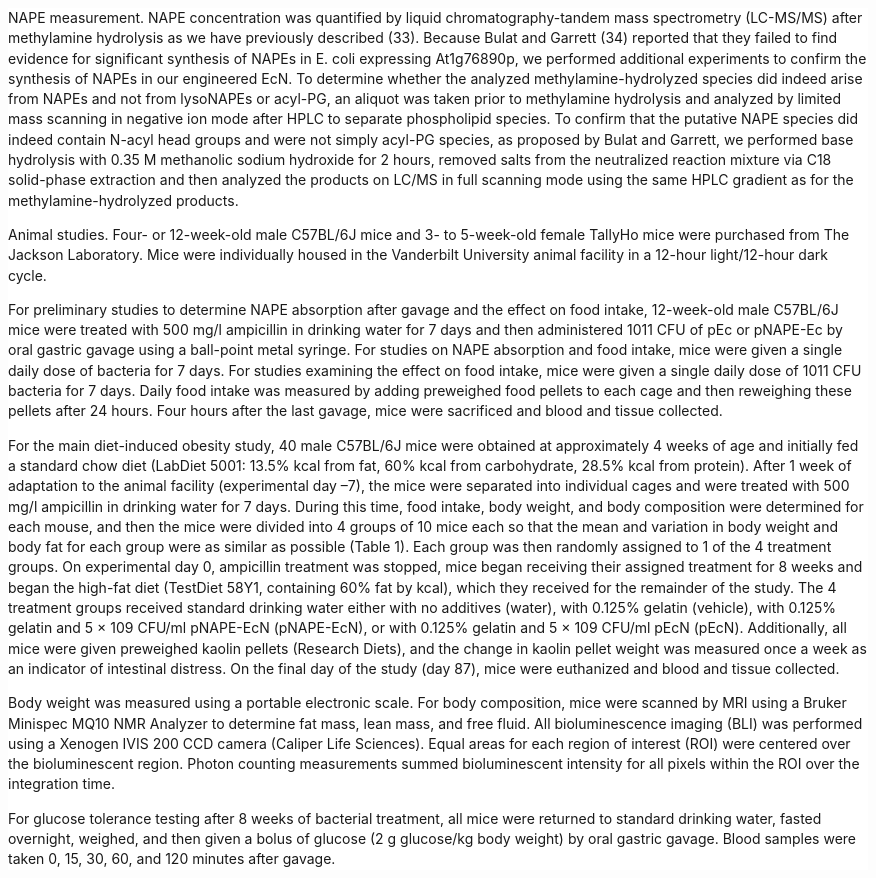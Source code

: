 NAPE measurement. NAPE concentration was quantified by liquid chromatography-tandem mass spectrometry (LC-MS/MS) after methylamine hydrolysis as we have previously described (33). Because Bulat and Garrett (34) reported that they failed to find evidence for significant synthesis of NAPEs in E. coli expressing At1g76890p, we performed additional experiments to confirm the synthesis of NAPEs in our engineered EcN. To determine whether the analyzed methylamine-hydrolyzed species did indeed arise from NAPEs and not from lysoNAPEs or acyl-PG, an aliquot was taken prior to methylamine hydrolysis and analyzed by limited mass scanning in negative ion mode after HPLC to separate phospholipid species. To confirm that the putative NAPE species did indeed contain N-acyl head groups and were not simply acyl-PG species, as proposed by Bulat and Garrett, we performed base hydrolysis with 0.35 M methanolic sodium hydroxide for 2 hours, removed salts from the neutralized reaction mixture via C18 solid-phase extraction and then analyzed the products on LC/MS in full scanning mode using the same HPLC gradient as for the methylamine-hydrolyzed products.

Animal studies. Four- or 12-week-old male C57BL/6J mice and 3- to 5-week-old female TallyHo mice were purchased from The Jackson Laboratory. Mice were individually housed in the Vanderbilt University animal facility in a 12-hour light/12-hour dark cycle.

For preliminary studies to determine NAPE absorption after gavage and the effect on food intake, 12-week-old male C57BL/6J mice were treated with 500 mg/l ampicillin in drinking water for 7 days and then administered 1011 CFU of pEc or pNAPE-Ec by oral gastric gavage using a ball-point metal syringe. For studies on NAPE absorption and food intake, mice were given a single daily dose of bacteria for 7 days. For studies examining the effect on food intake, mice were given a single daily dose of 1011 CFU bacteria for 7 days. Daily food intake was measured by adding preweighed food pellets to each cage and then reweighing these pellets after 24 hours. Four hours after the last gavage, mice were sacrificed and blood and tissue collected.

For the main diet-induced obesity study, 40 male C57BL/6J mice were obtained at approximately 4 weeks of age and initially fed a standard chow diet (LabDiet 5001: 13.5% kcal from fat, 60% kcal from carbohydrate, 28.5% kcal from protein). After 1 week of adaptation to the animal facility (experimental day –7), the mice were separated into individual cages and were treated with 500 mg/l ampicillin in drinking water for 7 days. During this time, food intake, body weight, and body composition were determined for each mouse, and then the mice were divided into 4 groups of 10 mice each so that the mean and variation in body weight and body fat for each group were as similar as possible (Table 1). Each group was then randomly assigned to 1 of the 4 treatment groups. On experimental day 0, ampicillin treatment was stopped, mice began receiving their assigned treatment for 8 weeks and began the high-fat diet (TestDiet 58Y1, containing 60% fat by kcal), which they received for the remainder of the study. The 4 treatment groups received standard drinking water either with no additives (water), with 0.125% gelatin (vehicle), with 0.125% gelatin and 5 × 109 CFU/ml pNAPE-EcN (pNAPE-EcN), or with 0.125% gelatin and 5 × 109 CFU/ml pEcN (pEcN). Additionally, all mice were given preweighed kaolin pellets (Research Diets), and the change in kaolin pellet weight was measured once a week as an indicator of intestinal distress. On the final day of the study (day 87), mice were euthanized and blood and tissue collected.

Body weight was measured using a portable electronic scale. For body composition, mice were scanned by MRI using a Bruker Minispec MQ10 NMR Analyzer to determine fat mass, lean mass, and free fluid. All bioluminescence imaging (BLI) was performed using a Xenogen IVIS 200 CCD camera (Caliper Life Sciences). Equal areas for each region of interest (ROI) were centered over the bioluminescent region. Photon counting measurements summed bioluminescent intensity for all pixels within the ROI over the integration time.

For glucose tolerance testing after 8 weeks of bacterial treatment, all mice were returned to standard drinking water, fasted overnight, weighed, and then given a bolus of glucose (2 g glucose/kg body weight) by oral gastric gavage. Blood samples were taken 0, 15, 30, 60, and 120 minutes after gavage.

